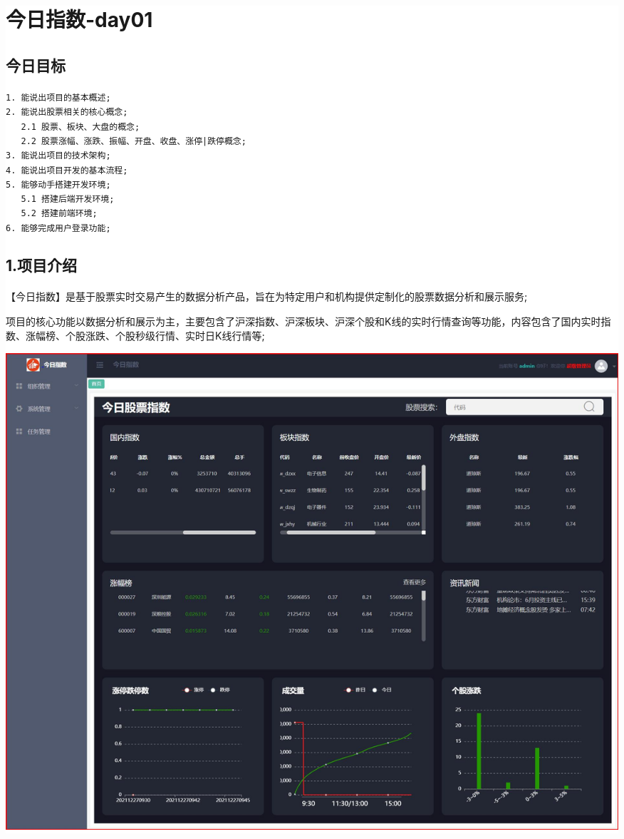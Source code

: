 # 今日指数-day01

## 今日目标

~~~tex
1. 能说出项目的基本概述;
2. 能说出股票相关的核心概念;
   2.1 股票、板块、大盘的概念;
   2.2 股票涨幅、涨跌、振幅、开盘、收盘、涨停|跌停概念;
3. 能说出项目的技术架构;
4. 能说出项目开发的基本流程;
5. 能够动手搭建开发环境;
   5.1 搭建后端开发环境;
   5.2 搭建前端环境;
6. 能够完成用户登录功能;
~~~

## 1.项目介绍

【今日指数】是基于股票实时交易产生的数据分析产品，旨在为特定用户和机构提供定制化的股票数据分析和展示服务;

项目的核心功能以数据分析和展示为主，主要包含了沪深指数、沪深板块、沪深个股和K线的实时行情查询等功能，内容包含了国内实时指数、涨幅榜、个股涨跌、个股秒级行情、实时日K线行情等;

![01](img/01.jpg)

